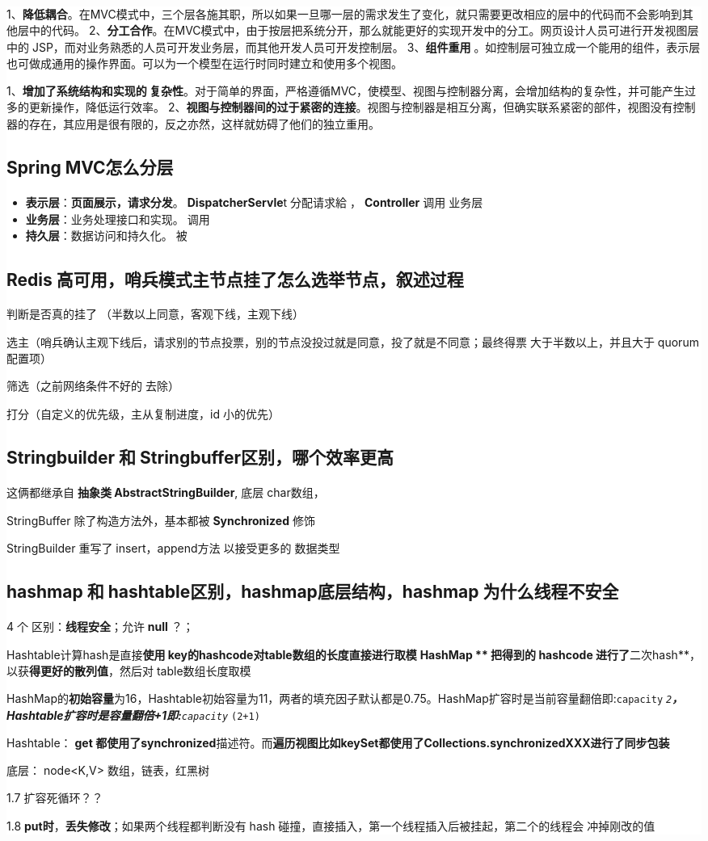 1、**降低耦合**。在MVC模式中，三个层各施其职，所以如果一旦哪一层的需求发生了变化，就只需要更改相应的层中的代码而不会影响到其他层中的代码。
2、**分工合作**。在MVC模式中，由于按层把系统分开，那么就能更好的实现开发中的分工。网页设计人员可进行开发视图层中的 JSP，而对业务熟悉的人员可开发业务层，而其他开发人员可开发控制层。
3、**组件重用** 。如控制层可独立成一个能用的组件，表示层也可做成通用的操作界面。可以为一个模型在运行时同时建立和使用多个视图。



 1、**增加了系统结构和实现的  复杂性**。对于简单的界面，严格遵循MVC，使模型、视图与控制器分离，会增加结构的复杂性，并可能产生过多的更新操作，降低运行效率。
2、**视图与控制器间的过于紧密的连接**。视图与控制器是相互分离，但确实联系紧密的部件，视图没有控制器的存在，其应用是很有限的，反之亦然，这样就妨碍了他们的独立重用。



##  Spring MVC怎么分层 

- **表示层**：**页面展示，请求分发**。 **DispatcherServle**t 分配请求給 ， **Controller** 调用 业务层
- **业务层**：业务处理接口和实现。 调用 
- **持久层**：数据访问和持久化。 被

## **Redis** 高可用，哨兵模式**主节点挂了怎么选举节点**，叙述过程 

判断是否真的挂了 （半数以上同意，客观下线，主观下线）

选主（哨兵确认主观下线后，请求别的节点投票，别的节点没投过就是同意，投了就是不同意；最终得票 大于半数以上，并且大于 quorum 配置项）

筛选（之前网络条件不好的 去除）

打分（自定义的优先级，主从复制进度，id 小的优先）



## Stringbuilder 和 Stringbuffer区别，哪个效率更高 

这俩都继承自 **抽象类 AbstractStringBuilder**, 底层 char数组，

StringBuffer 除了构造方法外，基本都被 **Synchronized** 修饰

StringBuilder 重写了 insert，append方法 以接受更多的 数据类型



## hashmap 和 hashtable区别，hashmap底层结构，hashmap 为什么线程不安全 

4 个 区别：**线程安全**；允许 **null** ？；

Hashtable计算hash是直接**使用 key的hashcode对table数组的长度直接进行取模**
**HashMap ** 把得到的 hashcode 进行了**二次hash**，以获**得更好的散列值**，然后对 table数组长度取模

HashMap的**初始容量**为16，Hashtable初始容量为11，两者的填充因子默认都是0.75。HashMap扩容时是当前容量翻倍即:`capacity` *`2`**，Hashtable扩容时是容量翻倍+1即:**`capacity`* `(2+1)`



Hashtable： **get 都使用了synchronized**描述符。而**遍历视图比如keySet都使用了Collections.synchronizedXXX进行了同步包装**



底层： node<K,V> 数组，链表，红黑树

1.7 扩容死循环？？

1.8 **put时**，**丢失修改**；如果两个线程都判断没有 hash 碰撞，直接插入，第一个线程插入后被挂起，第二个的线程会 冲掉刚改的值

